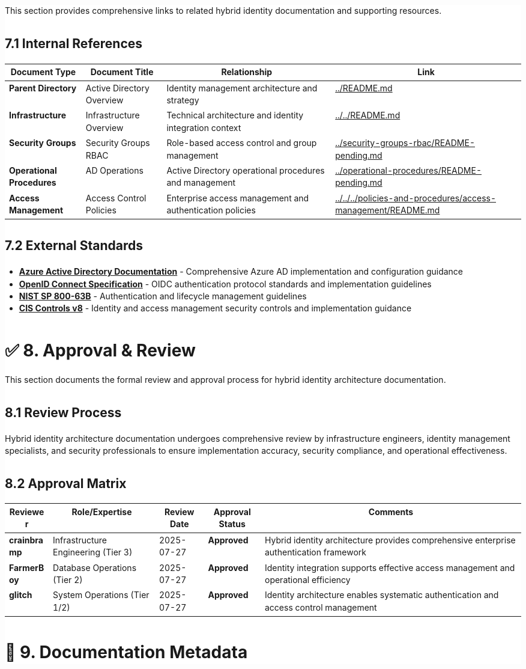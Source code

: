 This section provides comprehensive links to related hybrid identity documentation and supporting resources.

## **7.1 Internal References**

| **Document Type** | **Document Title** | **Relationship** | **Link** |
|-------------------|-------------------|------------------|----------|
| **Parent Directory** | Active Directory Overview | Identity management architecture and strategy | [../README.md](../README.md) |
| **Infrastructure** | Infrastructure Overview | Technical architecture and identity integration context | [../../README.md](../../README.md) |
| **Security Groups** | Security Groups RBAC | Role-based access control and group management | [../security-groups-rbac/README-pending.md](../security-groups-rbac/README-pending.md) |
| **Operational Procedures** | AD Operations | Active Directory operational procedures and management | [../operational-procedures/README-pending.md](../operational-procedures/README-pending.md) |
| **Access Management** | Access Control Policies | Enterprise access management and authentication policies | [../../../policies-and-procedures/access-management/README.md](../../../policies-and-procedures/access-management/README.md) |

## **7.2 External Standards**

- **[Azure Active Directory Documentation](https://docs.microsoft.com/en-us/azure/active-directory/)** - Comprehensive Azure AD implementation and configuration guidance
- **[OpenID Connect Specification](https://openid.net/connect/)** - OIDC authentication protocol standards and implementation guidelines
- **[NIST SP 800-63B](https://csrc.nist.gov/publications/detail/sp/800-63b/final)** - Authentication and lifecycle management guidelines
- **[CIS Controls v8](https://www.cisecurity.org/controls/v8)** - Identity and access management security controls and implementation guidance

# ✅ **8. Approval & Review**

This section documents the formal review and approval process for hybrid identity architecture documentation.

## **8.1 Review Process**

Hybrid identity architecture documentation undergoes comprehensive review by infrastructure engineers, identity management specialists, and security professionals to ensure implementation accuracy, security compliance, and operational effectiveness.

## **8.2 Approval Matrix**

| **Reviewer** | **Role/Expertise** | **Review Date** | **Approval Status** | **Comments** |
|-------------|-------------------|----------------|-------------------|--------------|
| **crainbramp** | Infrastructure Engineering (Tier 3) | 2025-07-27 | **Approved** | Hybrid identity architecture provides comprehensive enterprise authentication framework |
| **FarmerBoy** | Database Operations (Tier 2) | 2025-07-27 | **Approved** | Identity integration supports effective access management and operational efficiency |
| **glitch** | System Operations (Tier 1/2) | 2025-07-27 | **Approved** | Identity architecture enables systematic authentication and access control management |

# 📜 **9. Documentation Metadata**
